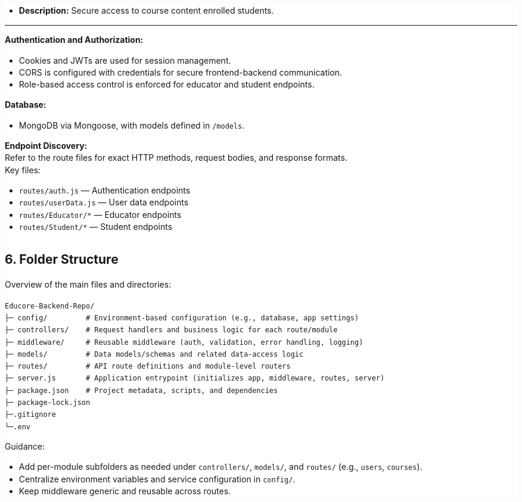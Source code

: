 - **Description:** Secure access to course content enrolled students.

---

**Authentication and Authorization:**  
- Cookies and JWTs are used for session management.
- CORS is configured with credentials for secure frontend-backend communication.
- Role-based access control is enforced for educator and student endpoints.

**Database:**  
- MongoDB via Mongoose, with models defined in `/models`.

**Endpoint Discovery:**  
Refer to the route files for exact HTTP methods, request bodies, and response formats.  
Key files:  
- `routes/auth.js` — Authentication endpoints  
- `routes/userData.js` — User data endpoints  
- `routes/Educator/*` — Educator endpoints  
- `routes/Student/*` — Student endpoints



## 6. Folder Structure

Overview of the main files and directories:

```text
Educore-Backend-Repo/
├─ config/         # Environment-based configuration (e.g., database, app settings)
├─ controllers/    # Request handlers and business logic for each route/module
├─ middleware/     # Reusable middleware (auth, validation, error handling, logging)
├─ models/         # Data models/schemas and related data-access logic
├─ routes/         # API route definitions and module-level routers
├─ server.js       # Application entrypoint (initializes app, middleware, routes, server)
├─ package.json    # Project metadata, scripts, and dependencies
├─ package-lock.json
├─.gitignore
└─.env
```

Guidance:
- Add per-module subfolders as needed under `controllers/`, `models/`, and `routes/` (e.g., `users`, `courses`).
- Centralize environment variables and service configuration in `config/`.
- Keep middleware generic and reusable across routes.
